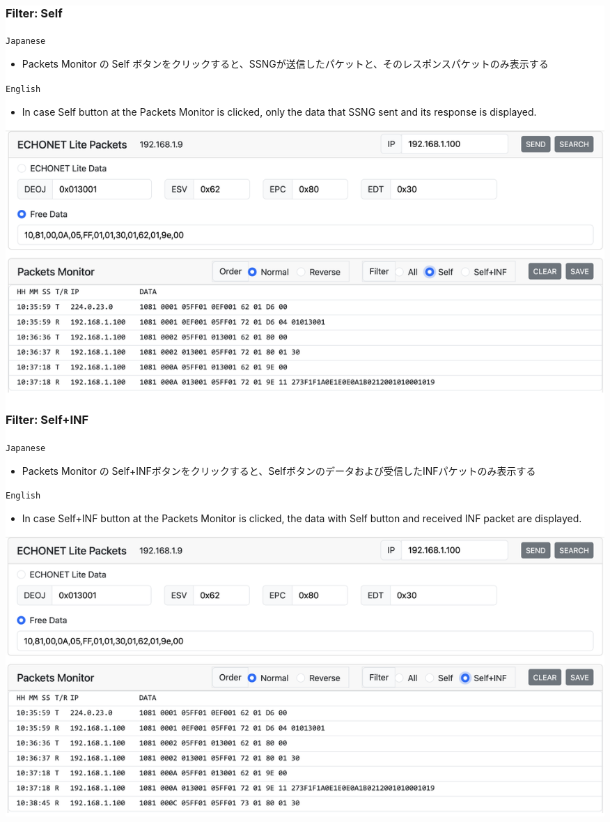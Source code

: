 ### Filter: Self

`Japanese`

- Packets Monitor の Self ボタンをクリックすると、SSNGが送信したパケットと、そのレスポンスパケットのみ表示する

`English`

- In case Self button at the Packets Monitor is clicked, only the data that SSNG sent and its response is displayed.

![gui8](graphics4readme/g8.png "gui8")

### Filter: Self+INF

`Japanese`

- Packets Monitor の Self+INFボタンをクリックすると、Selfボタンのデータおよび受信したINFパケットのみ表示する

`English`

- In case Self+INF button at the Packets Monitor is clicked, the data with Self button and received INF packet are displayed.

![gui9](graphics4readme/g9.png "gui9")
